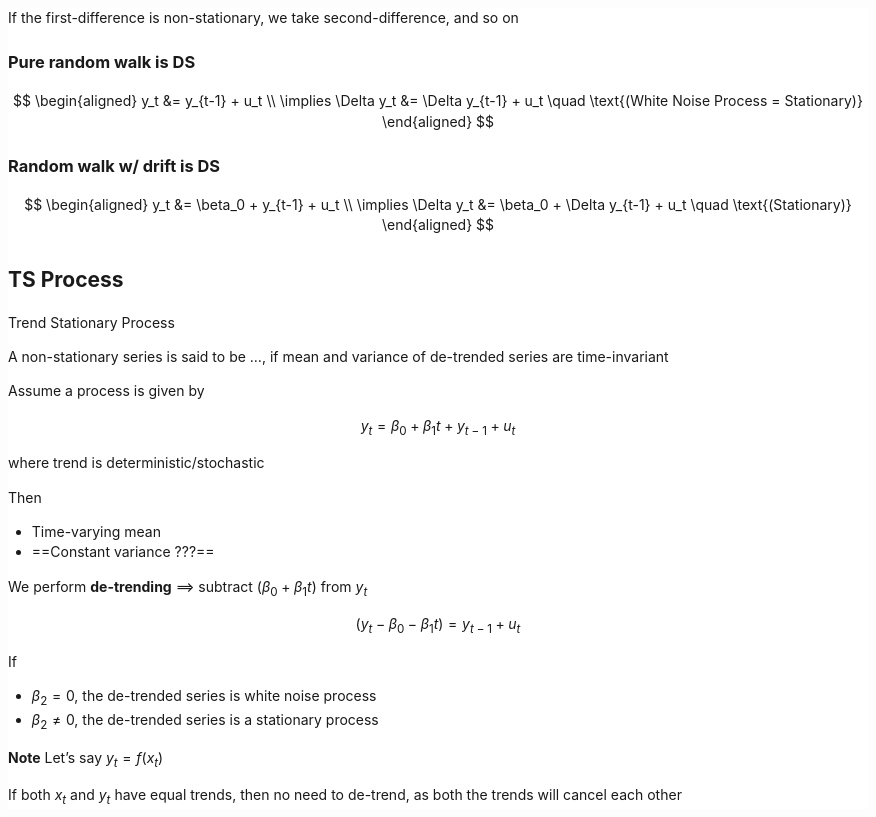 If the first-difference is non-stationary, we take second-difference, and so on

### Pure random walk is DS

$$
\begin{aligned}
y_t &= y_{t-1} + u_t \\
\implies \Delta y_t &= \Delta y_{t-1} + u_t
\quad \text{(White Noise Process = Stationary)}
\end{aligned}
$$

### Random walk w/ drift is DS

$$
\begin{aligned}
y_t &= \beta_0 + y_{t-1} + u_t \\
\implies \Delta y_t &= \beta_0 + \Delta y_{t-1} + u_t \quad \text{(Stationary)}
\end{aligned}
$$

## TS Process

Trend Stationary Process

A non-stationary series is said to be …, if mean and variance of de-trended series are time-invariant

Assume a process is given by

$$
y_t = \beta_0 + \beta_1 t + y_{t-1} + u_t
$$

where trend is deterministic/stochastic

Then

- Time-varying mean
- ==Constant variance ???==

We perform **de-trending** $\implies$ subtract $(\beta_0 + \beta_1 t)$ from $y_t$

$$
(y_t - \beta_0 - \beta_1 t) = y_{t-1} + u_t
$$

If

- $\beta_2 = 0$, the de-trended series is white noise process
- $\beta_2 \ne 0$, the de-trended series is a stationary process

**Note**
Let’s say $y_t = f(x_t)$

If both $x_t$ and $y_t$ have equal trends, then no need to de-trend, as both the trends will cancel each other

